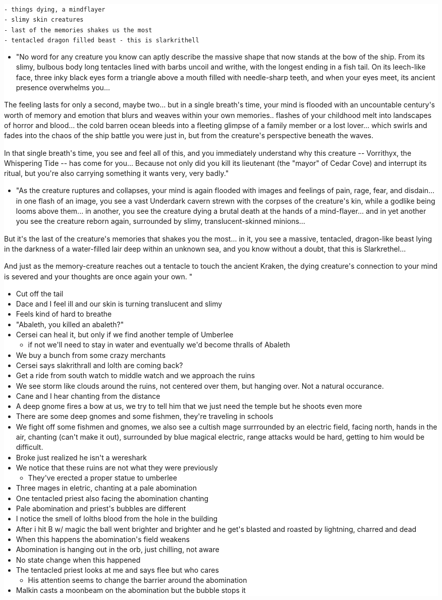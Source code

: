     - things dying, a mindflayer
    - slimy skin creatures
    - last of the memories shakes us the most
    - tentacled dragon filled beast - this is slarkrithell
  - "No word for any creature you know can aptly describe the massive shape that now stands at the bow of the ship. From its slimy, bulbous body long tentacles lined with barbs uncoil and writhe, with the longest ending in a fish tail. On its leech-like face, three inky black eyes form a triangle above a mouth filled with needle-sharp teeth, and when your eyes meet, its ancient presence overwhelms you...
 
The feeling lasts for only a second, maybe two… but in a single breath's time, your mind is flooded with an uncountable century's worth of memory and emotion that blurs and weaves within your own memories.. flashes of your childhood melt into landscapes of horror and blood... the cold barren ocean bleeds into a fleeting glimpse of a family member or a lost lover... which swirls and fades into the chaos of the ship battle you were just in, but from the creature's perspective beneath the waves.
 
In that single breath's time, you see and feel all of this, and you immediately understand why this creature -- Vorrithyx, the Whispering Tide -- has come for you... Because not only did you kill its lieutenant (the "mayor" of Cedar Cove) and interrupt its ritual, but you're also carrying something it wants very, very badly."
- "As the creature ruptures and collapses, your mind is again flooded with images and feelings of pain, rage, fear, and disdain... in one flash of an image, you see a vast Underdark cavern strewn with the corpses of the creature's kin, while a godlike being looms above them... in another, you see the creature dying a brutal death at the hands of a mind-flayer... and in yet another you see the creature reborn again, surrounded by slimy, translucent-skinned minions…
 
But it's the last of the creature's memories that shakes you the most... in it, you see a massive, tentacled, dragon-like beast lying in the darkness of a water-filled lair deep within an unknown sea, and you know without a doubt, that this is Slarkrethel...
 
And just as the memory-creature reaches out a tentacle to touch the ancient Kraken, the dying creature's connection to your mind is severed and your thoughts are once again your own. "
  - Cut off the tail
  - Dace and I feel ill and our skin is turning translucent and slimy
  - Feels kind of hard to breathe
  - "Abaleth, you killed an abaleth?"
  - Cersei can heal it, but only if we find another temple of Umberlee
    - if not we'll need to stay in water and eventually we'd become thralls of Abaleth
  - We buy a bunch from some crazy merchants
  - Cersei says slakrithrall and lolth are coming back?
  - Get a ride from south watch to middle watch and we approach the ruins
  - We see storm like clouds around the ruins, not centered over them, but hanging over. Not a natural occurance.
  - Cane and I hear chanting from the distance
  - A deep gnome fires a bow at us, we try to tell him that we just need the temple but he shoots even more
  - There are some deep gnomes and some fishmen, they're traveling in schools
  - We fight off some fishmen and gnomes, we also see a cultish mage surrrounded by an electric field, facing north, hands in the air, chanting (can't make it out), surrounded by blue magical electric, range attacks would be hard, getting to him would be difficult.
  - Broke just realized he isn't a wereshark
  - We notice that these ruins are not what they were previously
    - They've erected a proper statue to umberlee
  - Three mages in eletric, chanting at a pale abomination
  - One tentacled priest also facing the abomination chanting
  - Pale abomination and priest's bubbles are different
  - I notice the smell of lolths blood from the hole in the building
  - After i hit B w/ magic the ball went brighter and brighter and he get's blasted and roasted by lightning, charred and dead
  - When this happens the abomination's field weakens
  - Abomination is hanging out in the orb, just chilling, not aware
  - No state change when this happened
  - The tentacled priest looks at me and says flee but who cares
    - His attention seems to change the barrier around the abomination
  - Malkin casts a moonbeam on the abomination but the bubble stops it